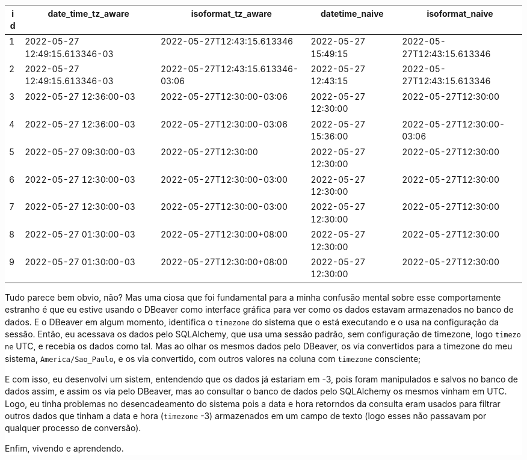|  id  |       date_time_tz_aware        |         isoformat_tz_aware         |        datetime_naive        |       isoformat_naive        |
|------|---------------------------------|------------------------------------|------------------------------|------------------------------|
| 1    |  2022-05-27 12:49:15.613346-03  |  2022-05-27T12:43:15.613346        | 2022-05-27 15:49:15          |  2022-05-27T12:43:15.613346  |
| 2    |  2022-05-27 12:49:15.613346-03  |  2022-05-27T12:43:15.613346-03:06  | 2022-05-27 12:43:15          |  2022-05-27T12:43:15.613346  |
| 3    |  2022-05-27 12:36:00-03         |  2022-05-27T12:30:00-03:06         | 2022-05-27 12:30:00          |  2022-05-27T12:30:00         |
| 4    |  2022-05-27 12:36:00-03         |  2022-05-27T12:30:00-03:06         | 2022-05-27 15:36:00          |  2022-05-27T12:30:00-03:06   |
| 5    |  2022-05-27 09:30:00-03         |  2022-05-27T12:30:00               | 2022-05-27 12:30:00          |  2022-05-27T12:30:00         |
| 6    |  2022-05-27 12:30:00-03         |  2022-05-27T12:30:00-03:00         | 2022-05-27 12:30:00          |  2022-05-27T12:30:00         |
| 7    |  2022-05-27 12:30:00-03         |  2022-05-27T12:30:00-03:00         | 2022-05-27 12:30:00          |  2022-05-27T12:30:00         |
| 8    |  2022-05-27 01:30:00-03         |  2022-05-27T12:30:00+08:00         | 2022-05-27 12:30:00          |  2022-05-27T12:30:00         |
| 9    |  2022-05-27 01:30:00-03         |  2022-05-27T12:30:00+08:00         | 2022-05-27 12:30:00          |  2022-05-27T12:30:00         |

Tudo parece bem obvio, não? Mas uma ciosa que foi fundamental para a minha confusão mental sobre esse comportamente estranho é que eu estive usando o DBeaver como interface gráfica para ver como os dados estavam armazenados no banco de dados. E o DBeaver em algum momento, identifica o `timezone` do sistema que o está executando e o usa na configuração da sessão. Então, eu acessava os dados pelo SQLAlchemy, que usa uma sessão padrão, sem configuração de timezone, logo `timezone` UTC, e recebia os dados como tal. Mas ao olhar os mesmos dados pelo DBeaver, os via convertidos para a timezone do meu sistema, `America/Sao_Paulo`, e os via convertido, com outros valores na coluna com `timezone` consciente;

E com isso, eu desenvolvi um sistem, entendendo que os dados já estariam em -3, pois foram manipulados e salvos no banco de dados assim, e assim os via pelo DBeaver, mas ao consultar o banco de dados pelo SQLAlchemy os mesmos vinham em UTC. Logo, eu tinha problemas no desencadeamento do sistema pois a data e hora retorndos da consulta eram usados para filtrar outros dados que tinham a data e hora (`timezone` -3) armazenados em um campo de texto (logo esses não passavam por qualquer processo de conversão).  

Enfim, vivendo e aprendendo.
